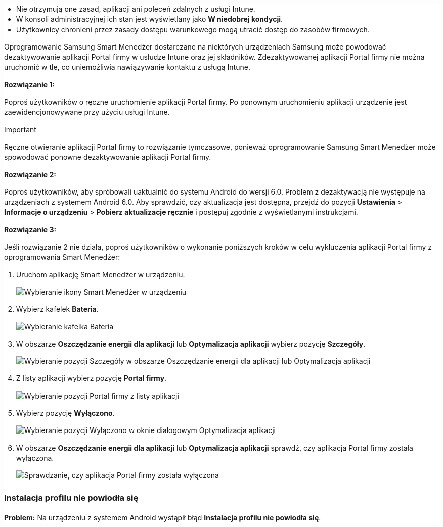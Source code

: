 - Nie otrzymują one zasad, aplikacji ani poleceń zdalnych z usługi Intune.
- W konsoli administracyjnej ich stan jest wyświetlany jako **W niedobrej kondycji**.
- Użytkownicy chronieni przez zasady dostępu warunkowego mogą utracić dostęp do zasobów firmowych.

Oprogramowanie Samsung Smart Menedżer dostarczane na niektórych urządzeniach Samsung może powodować dezaktywowanie aplikacji Portal firmy w usłudze Intune oraz jej składników. Zdezaktywowanej aplikacji Portal firmy nie można uruchomić w tle, co uniemożliwia nawiązywanie kontaktu z usługą Intune.

**Rozwiązanie 1:**

Poproś użytkowników o ręczne uruchomienie aplikacji Portal firmy. Po ponownym uruchomieniu aplikacji urządzenie jest zaewidencjonowywane przy użyciu usługi Intune.

> [!IMPORTANT]
> Ręczne otwieranie aplikacji Portal firmy to rozwiązanie tymczasowe, ponieważ oprogramowanie Samsung Smart Menedżer może spowodować ponowne dezaktywowanie aplikacji Portal firmy.

**Rozwiązanie 2:**

Poproś użytkowników, aby spróbowali uaktualnić do systemu Android do wersji 6.0. Problem z dezaktywacją nie występuje na urządzeniach z systemem Android 6.0. Aby sprawdzić, czy aktualizacja jest dostępna, przejdź do pozycji **Ustawienia** > **Informacje o urządzeniu** > **Pobierz aktualizacje ręcznie** i postępuj zgodnie z wyświetlanymi instrukcjami.

**Rozwiązanie 3:**

Jeśli rozwiązanie 2 nie działa, poproś użytkowników o wykonanie poniższych kroków w celu wykluczenia aplikacji Portal firmy z oprogramowania Smart Menedżer:

1. Uruchom aplikację Smart Menedżer w urządzeniu.

   ![Wybieranie ikony Smart Menedżer w urządzeniu](./media/troubleshoot-device-enrollment-in-intune/smart-manager-app-icon.png)

2. Wybierz kafelek **Bateria**.

   ![Wybieranie kafelka Bateria](./media/troubleshoot-device-enrollment-in-intune/smart-manager-battery-tile.png)

3. W obszarze **Oszczędzanie energii dla aplikacji** lub **Optymalizacja aplikacji** wybierz pozycję **Szczegóły**.

   ![Wybieranie pozycji Szczegóły w obszarze Oszczędzanie energii dla aplikacji lub Optymalizacja aplikacji](./media/troubleshoot-device-enrollment-in-intune/smart-manager-app-power-saving-detail.png)

4. Z listy aplikacji wybierz pozycję **Portal firmy**.

   ![Wybieranie pozycji Portal firmy z listy aplikacji](./media/troubleshoot-device-enrollment-in-intune/smart-manager-company-portal.png)

5. Wybierz pozycję **Wyłączono**.

   ![Wybieranie pozycji Wyłączono w oknie dialogowym Optymalizacja aplikacji](./media/troubleshoot-device-enrollment-in-intune/smart-manager-app-optimization-turned-off.png)

6. W obszarze **Oszczędzanie energii dla aplikacji** lub **Optymalizacja aplikacji** sprawdź, czy aplikacja Portal firmy została wyłączona.

   ![Sprawdzanie, czy aplikacja Portal firmy została wyłączona](./media/troubleshoot-device-enrollment-in-intune/smart-manager-verify-comp-portal-turned-off.png)


### <a name="profile-installation-failed"></a>Instalacja profilu nie powiodła się
**Problem:** Na urządzeniu z systemem Android wystąpił błąd **Instalacja profilu nie powiodła się**.
